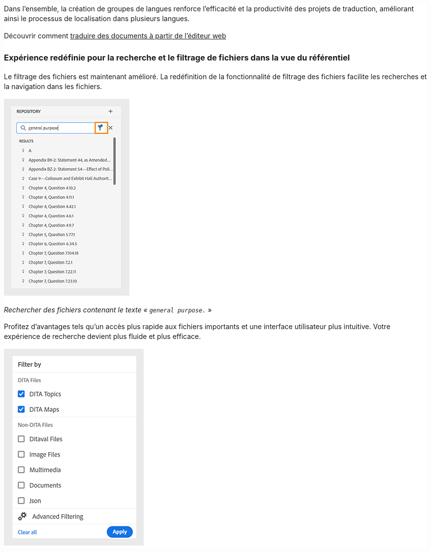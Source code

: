 Dans l’ensemble, la création de groupes de langues renforce l’efficacité et la productivité des projets de traduction, améliorant ainsi le processus de localisation dans plusieurs langues.


Découvrir comment [traduire des documents à partir de l’éditeur web](https://experienceleague.adobe.com/fr/docs/experience-manager-guides/using/user-guide/author-content/create-preview-topics/author-content-aem-guides/work-with-web-editor/translate-documents-web-editor)

### Expérience redéfinie pour la recherche et le filtrage de fichiers dans la vue du référentiel

Le filtrage des fichiers est maintenant amélioré. La redéfinition de la fonctionnalité de filtrage des fichiers facilite les recherches et la navigation dans les fichiers.

![Recherche de fichiers dans la vue du référentiel](/help/release-notes/assets/guides/repository-filter-search-2404.png)

*Rechercher des fichiers contenant le texte « `general purpose.`* »

Profitez d’avantages tels qu’un accès plus rapide aux fichiers importants et une interface utilisateur plus intuitive. Votre expérience de recherche devient plus fluide et plus efficace.

![Filtre de recherche rapide](/help/release-notes/assets/guides/repository-filter-search-quick.png)
